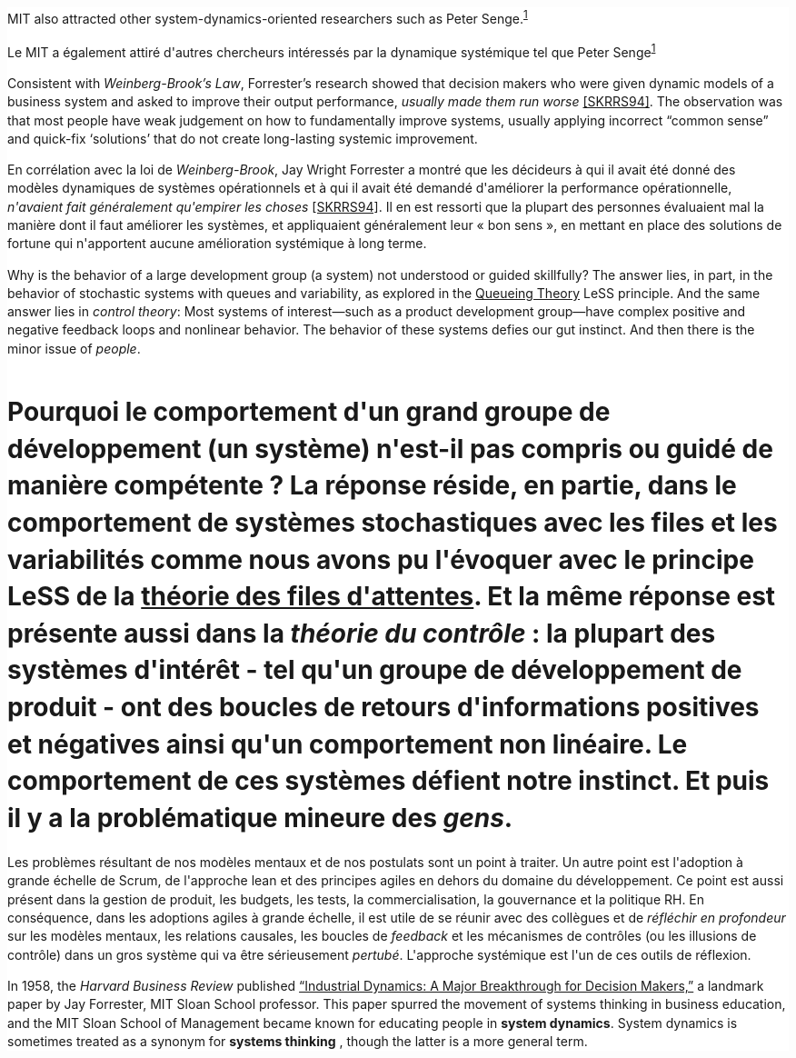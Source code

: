 MIT also attracted other system-dynamics-oriented researchers such as Peter Senge.<sup>[1](https://less.works/less/principles/systems-thinking.html#footnote-1)</sup>

Le MIT a également attiré d'autres chercheurs intéressés par la dynamique systémique tel que Peter Senge<sup>[1](https://less.works/less/principles/systems-thinking.html#footnote-1)</sup>

Consistent with _Weinberg-Brook’s Law_, Forrester’s research showed that decision makers who were given dynamic models of a business system and asked to improve their output performance, _usually made them run worse_ [[SKRRS94]](http://www.amazon.com/The-Fifth-Discipline-Fieldbook-Organization/dp/0385472560/ref=sr_1_fkmr0_3?ie=UTF8&qid=1413528034&sr=8-3-fkmr0&keywords=The+Fifth+Discipline+%EF%BF%BCFieldbook). The observation was that most people have weak judgement on how to fundamentally improve systems, usually applying incorrect “common sense” and quick-fix ‘solutions’ that do not create long-lasting systemic improvement.

En corrélation avec la loi de _Weinberg-Brook_, Jay Wright Forrester a montré que les décideurs à qui il avait été donné des modèles dynamiques de systèmes opérationnels et à qui il avait été demandé d'améliorer la performance opérationnelle, _n'avaient fait  généralement qu'empirer les choses_ [[SKRRS94]](https://www.amazon.fr/guide-lorganisation-apprenante-d%C3%A9velopper-lintelligence/dp/2212568711/). Il en est ressorti que la plupart des personnes évaluaient mal la manière dont il faut améliorer les systèmes, et appliquaient généralement leur « bon sens », en mettant en place des solutions de fortune qui n'apportent aucune amélioration systémique à long terme.

Why is the behavior of a large development group (a system) not understood or guided skillfully? The answer lies, in part, in the behavior of stochastic systems with queues and variability, as explored in the [Queueing Theory](https://less.works/less/principles/queueing_theory.html) LeSS principle. And the same answer lies in _control theory_: Most systems of interest—such as a product development group—have complex positive and negative feedback loops and nonlinear behavior. The behavior of these systems defies our gut instinct. And then there is the minor issue of _people_.

Pourquoi le comportement d'un grand groupe de développement (un système) n'est-il pas compris ou guidé de manière compétente ? La réponse réside, en partie, dans le comportement de systèmes stochastiques avec les files et les variabilités comme nous avons pu l'évoquer avec le principe LeSS de la [théorie des files d'attentes](http://www.les-traducteurs-agiles.org/2017/01/29/less-theorie-des-files-d-attente.html). Et la même réponse est présente aussi dans la _théorie du contrôle_ : la plupart des systèmes d'intérêt - tel qu'un groupe de développement de produit - ont des boucles de retours d'informations positives et négatives ainsi qu'un comportement non linéaire. Le comportement de ces systèmes défient notre instinct. Et puis il y a la problématique mineure des _gens_.
=======
Les problèmes résultant de nos modèles mentaux et de nos postulats sont un point à traiter. Un autre point est l'adoption à grande échelle de Scrum, de l'approche lean et des principes agiles en dehors du domaine du développement. Ce point est aussi présent dans la gestion de produit, les budgets, les tests, la commercialisation, la gouvernance et la politique RH. En conséquence, dans les adoptions agiles à grande échelle, il est utile de se réunir avec des collègues et de _réfléchir en profondeur_ sur les modèles mentaux, les relations causales, les boucles de _feedback_ et les mécanismes de contrôles (ou les illusions de contrôle) dans un gros système qui va être sérieusement _pertubé_. L'approche systémique est l'un de ces outils de réflexion.

In 1958, the _Harvard Business Review_ published [“Industrial Dynamics: A Major Breakthrough for Decision Makers,”](https://kupdf.com/download/industrial-dynamics-a-major-breakthrough-for-decision-makers_5902479bdc0d603940959ed5_pdf) a landmark paper by Jay Forrester, MIT Sloan School professor. This paper spurred the movement of systems thinking in business education, and the MIT Sloan School of Management became known for educating people in **system dynamics**. System dynamics is sometimes treated as a synonym for **systems thinking** , though the latter is a more general term.
